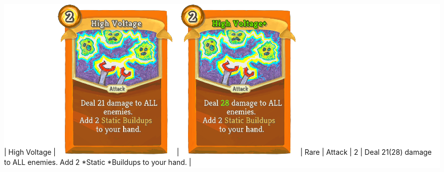 | High Voltage | ![](small-card-images/HighVoltage.png) | ![](small-card-images/HighVoltagePlus.png) | Rare | Attack | 2 | Deal 21(28) damage to ALL enemies. Add 2 *Static *Buildups to your hand. |